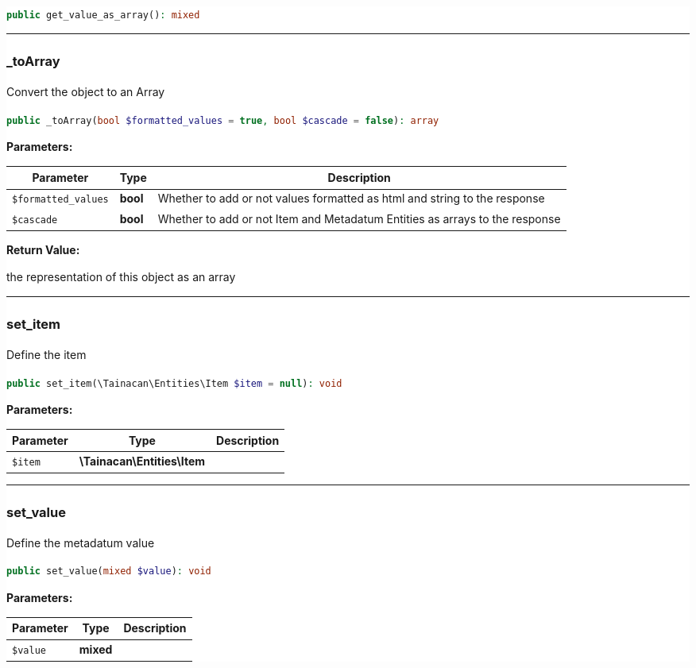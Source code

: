 ```php
public get_value_as_array(): mixed
```

***

### _toArray

Convert the object to an Array

```php
public _toArray(bool $formatted_values = true, bool $cascade = false): array
```

**Parameters:**

| Parameter           | Type     | Description                                                                 |
|---------------------|----------|-----------------------------------------------------------------------------|
| `$formatted_values` | **bool** | Whether to add or not values formatted as html and string to the response   |
| `$cascade`          | **bool** | Whether to add or not Item and Metadatum Entities as arrays to the response |

**Return Value:**

the representation of this object as an array

***

### set_item

Define the item

```php
public set_item(\Tainacan\Entities\Item $item = null): void
```

**Parameters:**

| Parameter | Type                        | Description |
|-----------|-----------------------------|-------------|
| `$item`   | **\Tainacan\Entities\Item** |             |

***

### set_value

Define the metadatum value

```php
public set_value(mixed $value): void
```

**Parameters:**

| Parameter | Type      | Description |
|-----------|-----------|-------------|
| `$value`  | **mixed** |             |
